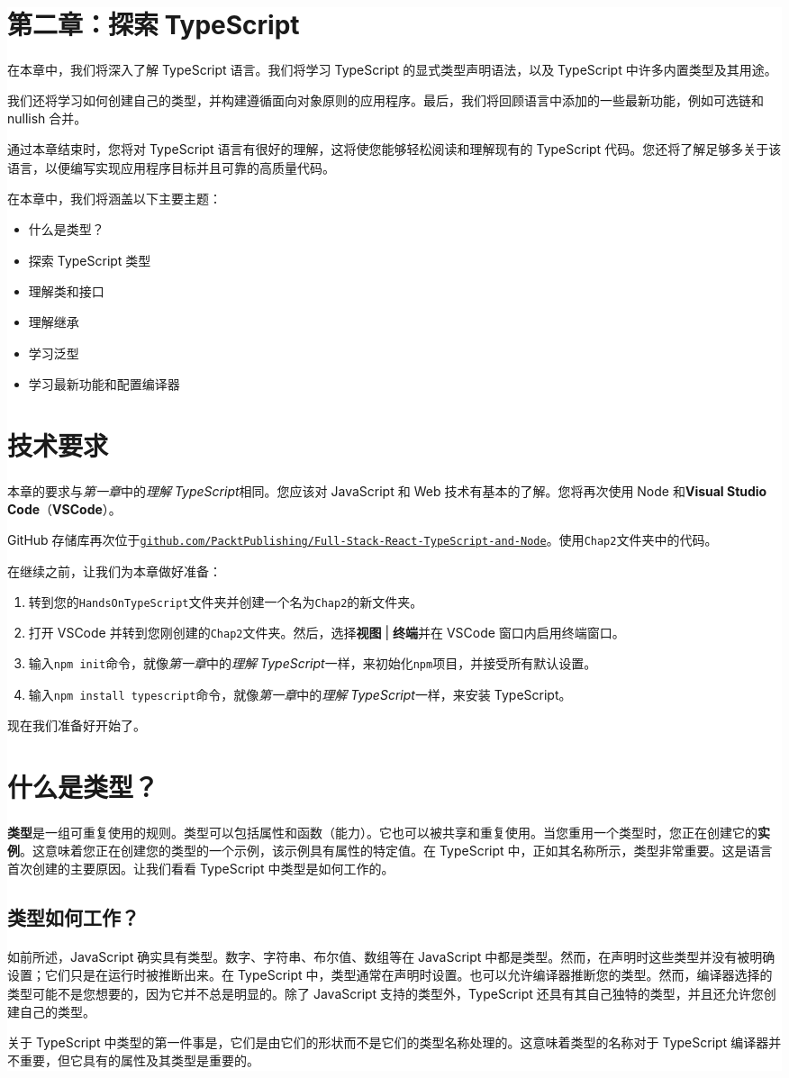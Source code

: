 # 第二章：探索 TypeScript

在本章中，我们将深入了解 TypeScript 语言。我们将学习 TypeScript 的显式类型声明语法，以及 TypeScript 中许多内置类型及其用途。

我们还将学习如何创建自己的类型，并构建遵循面向对象原则的应用程序。最后，我们将回顾语言中添加的一些最新功能，例如可选链和 nullish 合并。

通过本章结束时，您将对 TypeScript 语言有很好的理解，这将使您能够轻松阅读和理解现有的 TypeScript 代码。您还将了解足够多关于该语言，以便编写实现应用程序目标并且可靠的高质量代码。

在本章中，我们将涵盖以下主要主题：

+   什么是类型？

+   探索 TypeScript 类型

+   理解类和接口

+   理解继承

+   学习泛型

+   学习最新功能和配置编译器

# 技术要求

本章的要求与*第一章*中的*理解 TypeScript*相同。您应该对 JavaScript 和 Web 技术有基本的了解。您将再次使用 Node 和**Visual Studio Code**（**VSCode**）。

GitHub 存储库再次位于[`github.com/PacktPublishing/Full-Stack-React-TypeScript-and-Node`](https://github.com/PacktPublishing/Full-Stack-React-TypeScript-and-Node)。使用`Chap2`文件夹中的代码。

在继续之前，让我们为本章做好准备：

1.  转到您的`HandsOnTypeScript`文件夹并创建一个名为`Chap2`的新文件夹。

1.  打开 VSCode 并转到您刚创建的`Chap2`文件夹。然后，选择**视图** | **终端**并在 VSCode 窗口内启用终端窗口。

1.  输入`npm init`命令，就像*第一章*中的*理解 TypeScript*一样，来初始化`npm`项目，并接受所有默认设置。

1.  输入`npm install typescript`命令，就像*第一章*中的*理解 TypeScript*一样，来安装 TypeScript。

现在我们准备好开始了。

# 什么是类型？

**类型**是一组可重复使用的规则。类型可以包括属性和函数（能力）。它也可以被共享和重复使用。当您重用一个类型时，您正在创建它的**实例**。这意味着您正在创建您的类型的一个示例，该示例具有属性的特定值。在 TypeScript 中，正如其名称所示，类型非常重要。这是语言首次创建的主要原因。让我们看看 TypeScript 中类型是如何工作的。

## 类型如何工作？

如前所述，JavaScript 确实具有类型。数字、字符串、布尔值、数组等在 JavaScript 中都是类型。然而，在声明时这些类型并没有被明确设置；它们只是在运行时被推断出来。在 TypeScript 中，类型通常在声明时设置。也可以允许编译器推断您的类型。然而，编译器选择的类型可能不是您想要的，因为它并不总是明显的。除了 JavaScript 支持的类型外，TypeScript 还具有其自己独特的类型，并且还允许您创建自己的类型。

关于 TypeScript 中类型的第一件事是，它们是由它们的形状而不是它们的类型名称处理的。这意味着类型的名称对于 TypeScript 编译器并不重要，但它具有的属性及其类型是重要的。
